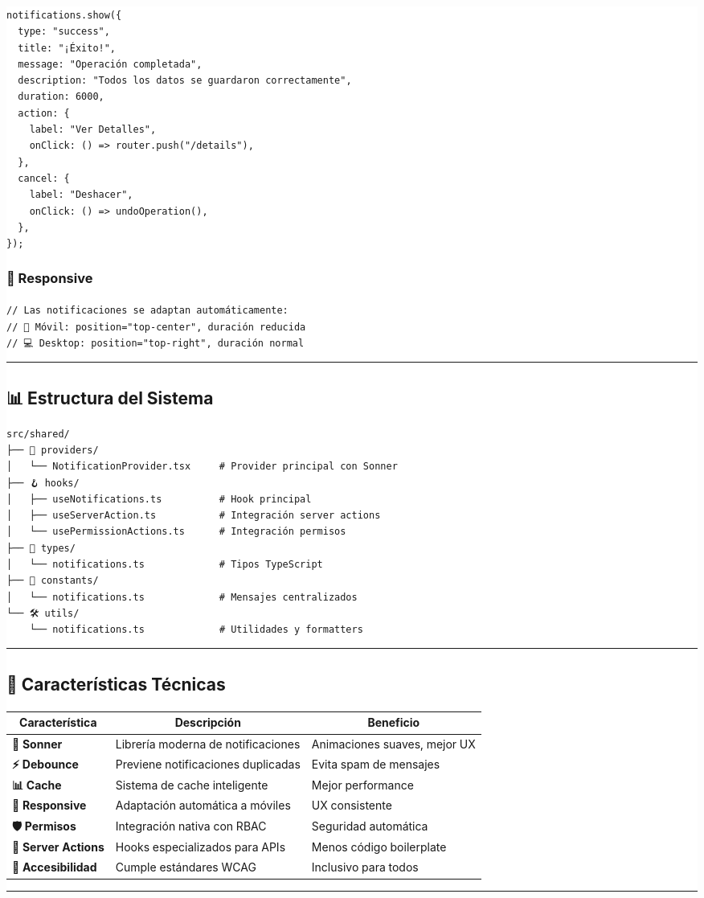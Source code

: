 ```tsx
notifications.show({
  type: "success",
  title: "¡Éxito!",
  message: "Operación completada",
  description: "Todos los datos se guardaron correctamente",
  duration: 6000,
  action: {
    label: "Ver Detalles",
    onClick: () => router.push("/details"),
  },
  cancel: {
    label: "Deshacer",
    onClick: () => undoOperation(),
  },
});
```

### **📱 Responsive**

```tsx
// Las notificaciones se adaptan automáticamente:
// 📱 Móvil: position="top-center", duración reducida
// 💻 Desktop: position="top-right", duración normal
```

---

## 📊 **Estructura del Sistema**

```
src/shared/
├── 🔔 providers/
│   └── NotificationProvider.tsx     # Provider principal con Sonner
├── 🪝 hooks/
│   ├── useNotifications.ts          # Hook principal
│   ├── useServerAction.ts           # Integración server actions
│   └── usePermissionActions.ts      # Integración permisos
├── 🎯 types/
│   └── notifications.ts             # Tipos TypeScript
├── 📝 constants/
│   └── notifications.ts             # Mensajes centralizados
└── 🛠️ utils/
    └── notifications.ts             # Utilidades y formatters
```

---

## 🎯 **Características Técnicas**

| Característica        | Descripción                        | Beneficio                    |
| --------------------- | ---------------------------------- | ---------------------------- |
| **🔔 Sonner**         | Librería moderna de notificaciones | Animaciones suaves, mejor UX |
| **⚡ Debounce**       | Previene notificaciones duplicadas | Evita spam de mensajes       |
| **📊 Cache**          | Sistema de cache inteligente       | Mejor performance            |
| **🎨 Responsive**     | Adaptación automática a móviles    | UX consistente               |
| **🛡️ Permisos**       | Integración nativa con RBAC        | Seguridad automática         |
| **🔄 Server Actions** | Hooks especializados para APIs     | Menos código boilerplate     |
| **📱 Accesibilidad**  | Cumple estándares WCAG             | Inclusivo para todos         |

---